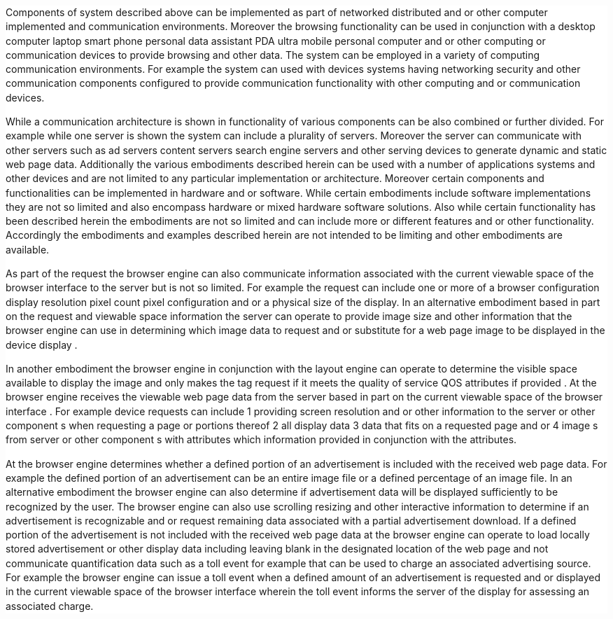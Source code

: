 Components of system described above can be implemented as part of networked distributed and or other computer implemented and communication environments. Moreover the browsing functionality can be used in conjunction with a desktop computer laptop smart phone personal data assistant PDA ultra mobile personal computer and or other computing or communication devices to provide browsing and other data. The system can be employed in a variety of computing communication environments. For example the system can used with devices systems having networking security and other communication components configured to provide communication functionality with other computing and or communication devices.

While a communication architecture is shown in functionality of various components can be also combined or further divided. For example while one server is shown the system can include a plurality of servers. Moreover the server can communicate with other servers such as ad servers content servers search engine servers and other serving devices to generate dynamic and static web page data. Additionally the various embodiments described herein can be used with a number of applications systems and other devices and are not limited to any particular implementation or architecture. Moreover certain components and functionalities can be implemented in hardware and or software. While certain embodiments include software implementations they are not so limited and also encompass hardware or mixed hardware software solutions. Also while certain functionality has been described herein the embodiments are not so limited and can include more or different features and or other functionality. Accordingly the embodiments and examples described herein are not intended to be limiting and other embodiments are available.

As part of the request the browser engine can also communicate information associated with the current viewable space of the browser interface to the server but is not so limited. For example the request can include one or more of a browser configuration display resolution pixel count pixel configuration and or a physical size of the display. In an alternative embodiment based in part on the request and viewable space information the server can operate to provide image size and other information that the browser engine can use in determining which image data to request and or substitute for a web page image to be displayed in the device display .

In another embodiment the browser engine in conjunction with the layout engine can operate to determine the visible space available to display the image and only makes the tag request if it meets the quality of service QOS attributes if provided . At the browser engine receives the viewable web page data from the server based in part on the current viewable space of the browser interface . For example device requests can include 1 providing screen resolution and or other information to the server or other component s when requesting a page or portions thereof 2 all display data 3 data that fits on a requested page and or 4 image s from server or other component s with attributes which information provided in conjunction with the attributes.

At the browser engine determines whether a defined portion of an advertisement is included with the received web page data. For example the defined portion of an advertisement can be an entire image file or a defined percentage of an image file. In an alternative embodiment the browser engine can also determine if advertisement data will be displayed sufficiently to be recognized by the user. The browser engine can also use scrolling resizing and other interactive information to determine if an advertisement is recognizable and or request remaining data associated with a partial advertisement download. If a defined portion of the advertisement is not included with the received web page data at the browser engine can operate to load locally stored advertisement or other display data including leaving blank in the designated location of the web page and not communicate quantification data such as a toll event for example that can be used to charge an associated advertising source. For example the browser engine can issue a toll event when a defined amount of an advertisement is requested and or displayed in the current viewable space of the browser interface wherein the toll event informs the server of the display for assessing an associated charge.
